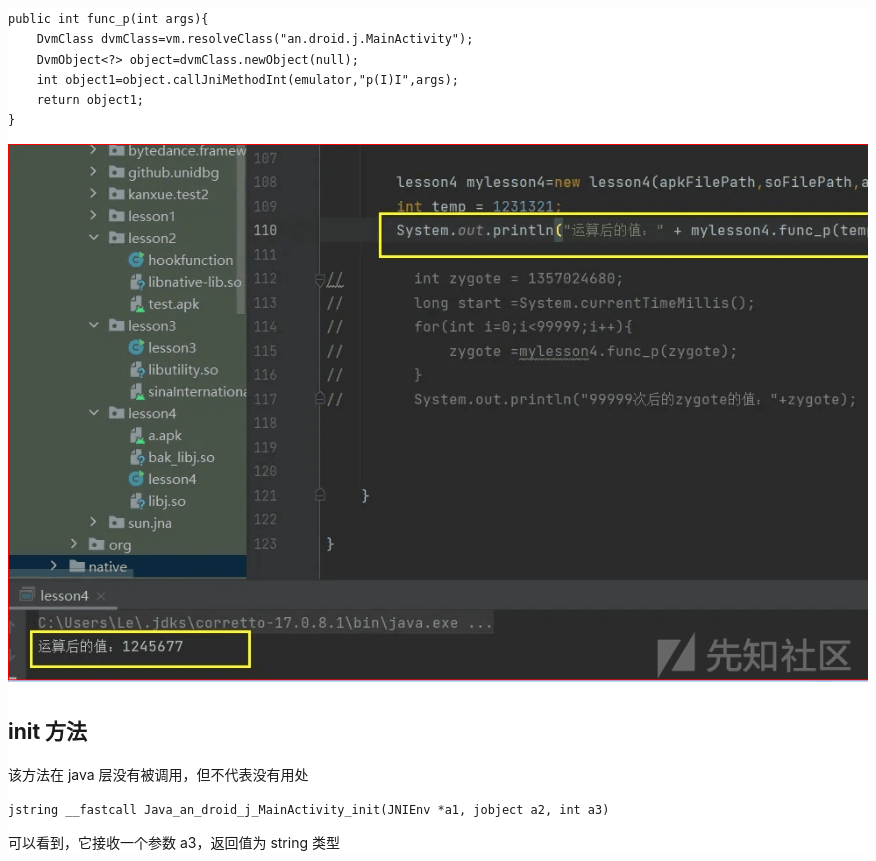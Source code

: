 ```plain
public int func_p(int args){
    DvmClass dvmClass=vm.resolveClass("an.droid.j.MainActivity");
    DvmObject<?> object=dvmClass.newObject(null);
    int object1=object.callJniMethodInt(emulator,"p(I)I",args);
    return object1;
}
```

[![](assets/1706497787-cdf0924375f3a09060fc582493094b3c.png)](https://xzfile.aliyuncs.com/media/upload/picture/20240127230433-6127b738-bd25-1.png)

## init 方法

该方法在 java 层没有被调用，但不代表没有用处

```plain
jstring __fastcall Java_an_droid_j_MainActivity_init(JNIEnv *a1, jobject a2, int a3)
```

可以看到，它接收一个参数 a3，返回值为 string 类型
